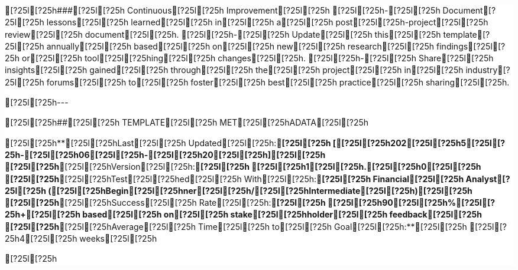 [?25l[?25h###[?25l[?25h Continuous[?25l[?25h Improvement[?25l[?25h
[?25l[?25h-[?25l[?25h Document[?25l[?25h lessons[?25l[?25h learned[?25l[?25h in[?25l[?25h a[?25l[?25h post[?25l[?25h-project[?25l[?25h review[?25l[?25h document[?25l[?25h.
[?25l[?25h-[?25l[?25h Update[?25l[?25h this[?25l[?25h template[?25l[?25h annually[?25l[?25h based[?25l[?25h on[?25l[?25h new[?25l[?25h research[?25l[?25h findings[?25l[?25h or[?25l[?25h tool[?25l[?25hing[?25l[?25h changes[?25l[?25h.
[?25l[?25h-[?25l[?25h Share[?25l[?25h insights[?25l[?25h gained[?25l[?25h through[?25l[?25h the[?25l[?25h project[?25l[?25h in[?25l[?25h industry[?25l[?25h forums[?25l[?25h to[?25l[?25h foster[?25l[?25h best[?25l[?25h practice[?25l[?25h sharing[?25l[?25h.

[?25l[?25h---

[?25l[?25h##[?25l[?25h TEMPLATE[?25l[?25h MET[?25l[?25hADATA[?25l[?25h

[?25l[?25h**[?25l[?25hLast[?25l[?25h Updated[?25l[?25h:**[?25l[?25h [[?25l[?25h202[?25l[?25h5[?25l[?25h-[?25l[?25h06[?25l[?25h-[?25l[?25h20[?25l[?25h][?25l[?25h  
[?25l[?25h**[?25l[?25hVersion[?25l[?25h:**[?25l[?25h [?25l[?25h1[?25l[?25h.[?25l[?25h0[?25l[?25h  
[?25l[?25h**[?25l[?25hTest[?25l[?25hed[?25l[?25h With[?25l[?25h:**[?25l[?25h Financial[?25l[?25h Analyst[?25l[?25h ([?25l[?25hBegin[?25l[?25hner[?25l[?25h/[?25l[?25hIntermediate[?25l[?25h)[?25l[?25h  
[?25l[?25h**[?25l[?25hSuccess[?25l[?25h Rate[?25l[?25h:**[?25l[?25h [?25l[?25h90[?25l[?25h%[?25l[?25h+[?25l[?25h based[?25l[?25h on[?25l[?25h stake[?25l[?25hholder[?25l[?25h feedback[?25l[?25h  
[?25l[?25h**[?25l[?25hAverage[?25l[?25h Time[?25l[?25h to[?25l[?25h Goal[?25l[?25h:**[?25l[?25h [?25l[?25h4[?25l[?25h weeks[?25l[?25h

[?25l[?25h